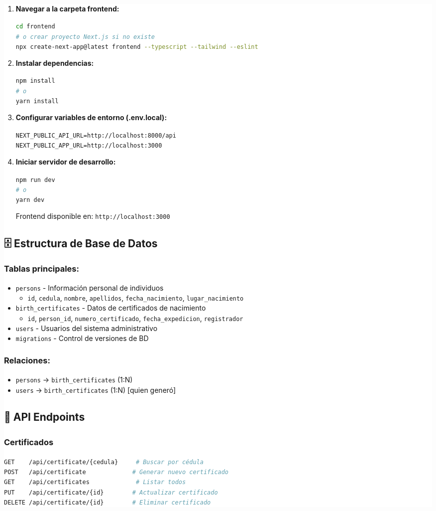 1. **Navegar a la carpeta frontend:**
   ```bash
   cd frontend
   # o crear proyecto Next.js si no existe
   npx create-next-app@latest frontend --typescript --tailwind --eslint
   ```

2. **Instalar dependencias:**
   ```bash
   npm install
   # o
   yarn install
   ```

3. **Configurar variables de entorno (.env.local):**
   ```env
   NEXT_PUBLIC_API_URL=http://localhost:8000/api
   NEXT_PUBLIC_APP_URL=http://localhost:3000
   ```

4. **Iniciar servidor de desarrollo:**
   ```bash
   npm run dev
   # o
   yarn dev
   ```
   Frontend disponible en: `http://localhost:3000`

## 🗄️ Estructura de Base de Datos

### Tablas principales:
- `persons` - Información personal de individuos
  - `id`, `cedula`, `nombre`, `apellidos`, `fecha_nacimiento`, `lugar_nacimiento`
- `birth_certificates` - Datos de certificados de nacimiento
  - `id`, `person_id`, `numero_certificado`, `fecha_expedicion`, `registrador`
- `users` - Usuarios del sistema administrativo
- `migrations` - Control de versiones de BD

### Relaciones:
- `persons` → `birth_certificates` (1:N)
- `users` → `birth_certificates` (1:N) [quien generó]

## 🔗 API Endpoints

### Certificados
```bash
GET    /api/certificate/{cedula}     # Buscar por cédula
POST   /api/certificate             # Generar nuevo certificado
GET    /api/certificates             # Listar todos
PUT    /api/certificate/{id}        # Actualizar certificado
DELETE /api/certificate/{id}        # Eliminar certificado
```

